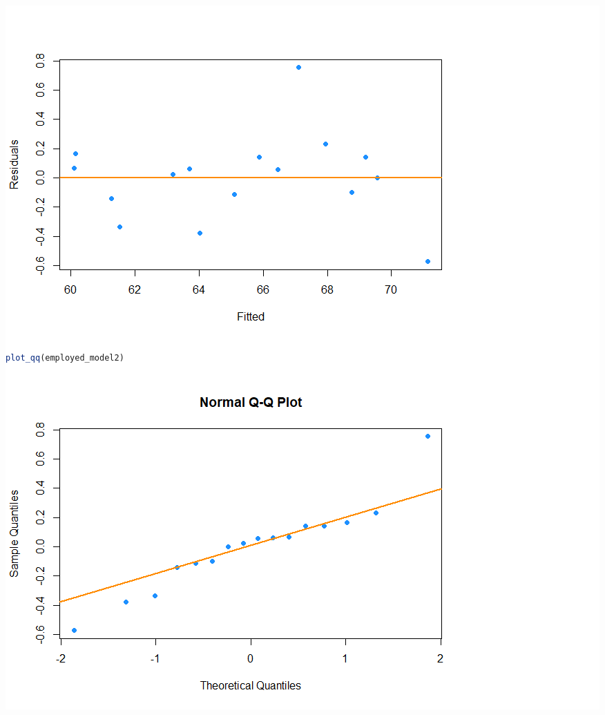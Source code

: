 ![](HW9_files/figure-markdown_github/unnamed-chunk-8-1.png)

``` r
plot_qq(employed_model2)
```

![](HW9_files/figure-markdown_github/unnamed-chunk-8-2.png)
